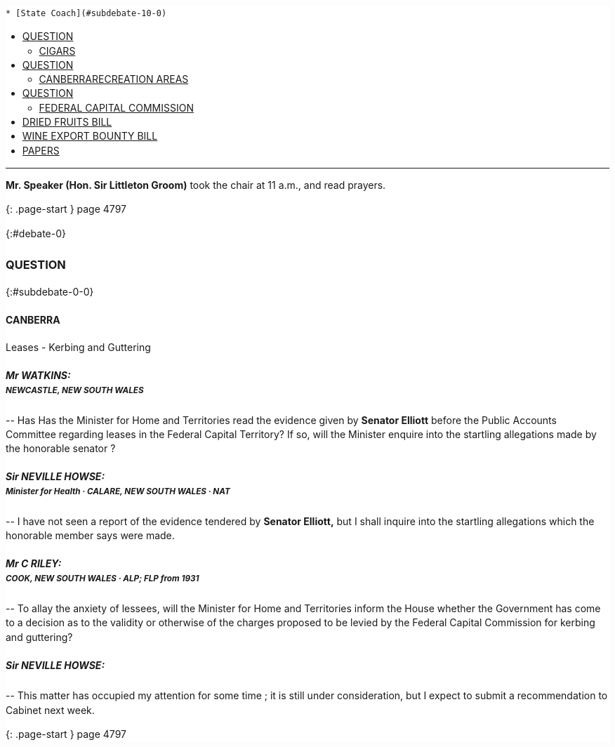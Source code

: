     * [State Coach](#subdebate-10-0)
* [QUESTION](#debate-11)
    * [CIGARS](#subdebate-11-0)
* [QUESTION](#debate-12)
    * [CANBERRARECREATION AREAS](#subdebate-12-0)
* [QUESTION](#debate-13)
    * [FEDERAL CAPITAL COMMISSION](#subdebate-13-0)
* [DRIED FRUITS BILL](#debate-14)
* [WINE EXPORT BOUNTY BILL](#debate-15)
* [PAPERS](#debate-16)


----


 **Mr. Speaker (Hon. Sir Littleton Groom)** took the chair at 11 a.m., and read prayers. 

{: .page-start }
page 4797

{:#debate-0}
### QUESTION

{:#subdebate-0-0}
#### CANBERRA

Leases - Kerbing and Guttering

##### Mr WATKINS:<br><small class="text-muted">NEWCASTLE, NEW SOUTH WALES</small>

-- Has Has the Minister for Home and Territories read the evidence given by  **Senator Elliott**  before the Public Accounts Committee regarding leases in the Federal Capital Territory? If so, will the Minister enquire into the startling allegations made by the honorable senator ? 

##### Sir NEVILLE HOWSE:<br><small class="text-muted">Minister for Health &middot; CALARE, NEW SOUTH WALES &middot; NAT</small>

-- I have not seen a report of the evidence tendered by  **Senator Elliott,**  but I shall inquire into the startling allegations which the honorable member says were made. 

##### Mr C RILEY:<br><small class="text-muted">COOK, NEW SOUTH WALES &middot; ALP; FLP from 1931</small>

-- To allay the anxiety of lessees, will the Minister for Home and Territories inform the House whether the Government has come to a decision as to the validity or otherwise of the charges proposed to be levied by the Federal Capital Commission for kerbing and guttering? 

##### Sir NEVILLE HOWSE:

-- This matter has occupied my attention for some time ; it is still under consideration, but I expect to submit a recommendation to Cabinet next week. 

{: .page-start }
page 4797
